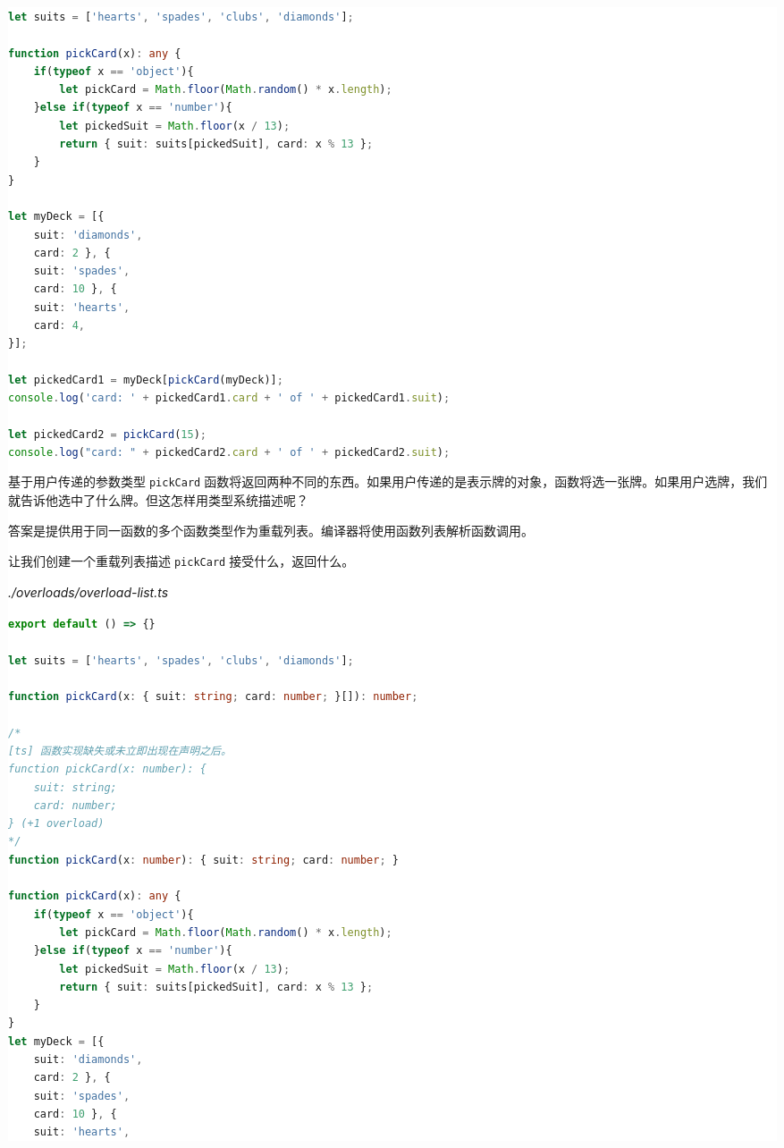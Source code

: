 ```ts
let suits = ['hearts', 'spades', 'clubs', 'diamonds'];

function pickCard(x): any {
	if(typeof x == 'object'){
		let pickCard = Math.floor(Math.random() * x.length);
	}else if(typeof x == 'number'){
		let pickedSuit = Math.floor(x / 13);
		return { suit: suits[pickedSuit], card: x % 13 };
	}
}

let myDeck = [{
	suit: 'diamonds', 
	card: 2 }, {
	suit: 'spades', 
	card: 10 }, {
	suit: 'hearts',
	card: 4,
}];

let pickedCard1 = myDeck[pickCard(myDeck)];
console.log('card: ' + pickedCard1.card + ' of ' + pickedCard1.suit);

let pickedCard2 = pickCard(15);
console.log("card: " + pickedCard2.card + ' of ' + pickedCard2.suit);
```

基于用户传递的参数类型 `pickCard` 函数将返回两种不同的东西。如果用户传递的是表示牌的对象，函数将选一张牌。如果用户选牌，我们就告诉他选中了什么牌。但这怎样用类型系统描述呢？

答案是提供用于同一函数的多个函数类型作为重载列表。编译器将使用函数列表解析函数调用。

让我们创建一个重载列表描述 `pickCard` 接受什么，返回什么。

_./overloads/overload-list.ts_

```ts
export default () => {}

let suits = ['hearts', 'spades', 'clubs', 'diamonds'];

function pickCard(x: { suit: string; card: number; }[]): number;

/*
[ts] 函数实现缺失或未立即出现在声明之后。
function pickCard(x: number): {
    suit: string;
    card: number;
} (+1 overload)
*/
function pickCard(x: number): { suit: string; card: number; }

function pickCard(x): any {
	if(typeof x == 'object'){
		let pickCard = Math.floor(Math.random() * x.length);
	}else if(typeof x == 'number'){
		let pickedSuit = Math.floor(x / 13);
		return { suit: suits[pickedSuit], card: x % 13 };
	}
}
let myDeck = [{
	suit: 'diamonds', 
	card: 2 }, {
	suit: 'spades', 
	card: 10 }, {
	suit: 'hearts',
```